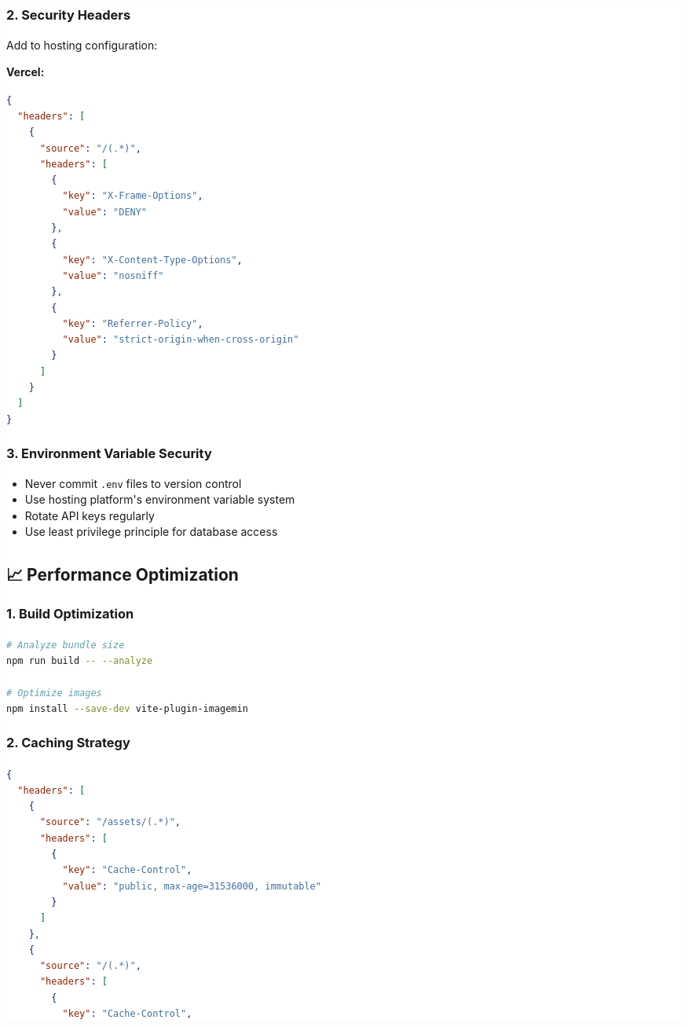 ### 2. Security Headers
Add to hosting configuration:

**Vercel:**
```json
{
  "headers": [
    {
      "source": "/(.*)",
      "headers": [
        {
          "key": "X-Frame-Options",
          "value": "DENY"
        },
        {
          "key": "X-Content-Type-Options",
          "value": "nosniff"
        },
        {
          "key": "Referrer-Policy",
          "value": "strict-origin-when-cross-origin"
        }
      ]
    }
  ]
}
```

### 3. Environment Variable Security
- Never commit `.env` files to version control
- Use hosting platform's environment variable system
- Rotate API keys regularly
- Use least privilege principle for database access

## 📈 Performance Optimization

### 1. Build Optimization
```bash
# Analyze bundle size
npm run build -- --analyze

# Optimize images
npm install --save-dev vite-plugin-imagemin
```

### 2. Caching Strategy
```json
{
  "headers": [
    {
      "source": "/assets/(.*)",
      "headers": [
        {
          "key": "Cache-Control",
          "value": "public, max-age=31536000, immutable"
        }
      ]
    },
    {
      "source": "/(.*)",
      "headers": [
        {
          "key": "Cache-Control",
```